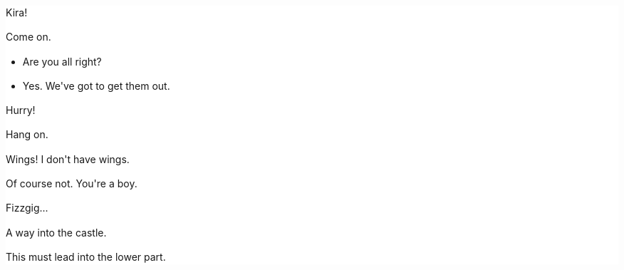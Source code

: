 
Kira!



   

                   

Come on.



   

                   

- Are you all right?

- Yes. We've got to get them out.



   

                   

Hurry!



   

                   

Hang on.



   

                   

Wings! I don't have wings.



   

                   

Of course not. You're a boy.



   

                   

Fizzgig...



   

                   

A way into the castle.



   

                   

This must lead into the lower part.



   

                   
